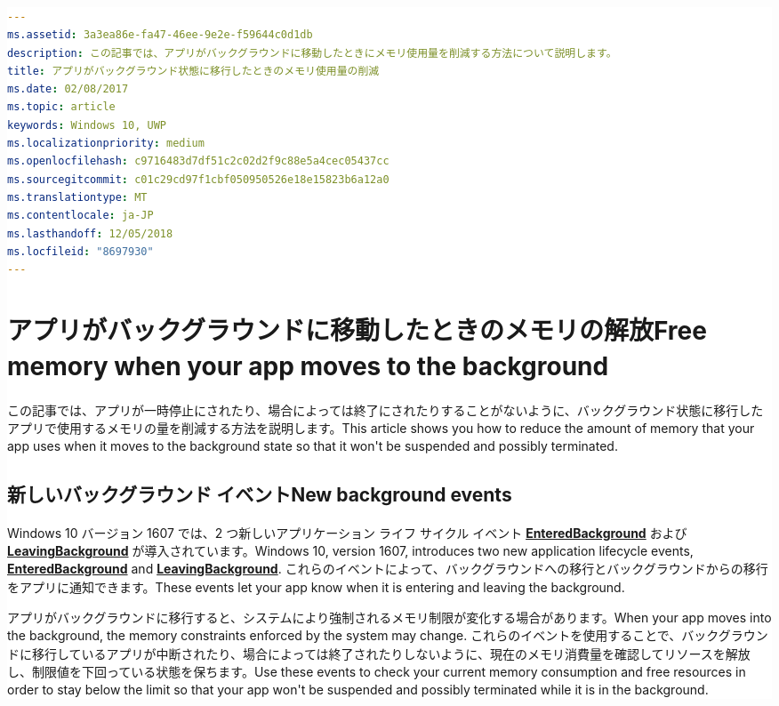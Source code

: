 ```yaml
---
ms.assetid: 3a3ea86e-fa47-46ee-9e2e-f59644c0d1db
description: この記事では、アプリがバックグラウンドに移動したときにメモリ使用量を削減する方法について説明します。
title: アプリがバックグラウンド状態に移行したときのメモリ使用量の削減
ms.date: 02/08/2017
ms.topic: article
keywords: Windows 10, UWP
ms.localizationpriority: medium
ms.openlocfilehash: c9716483d7df51c2c02d2f9c88e5a4cec05437cc
ms.sourcegitcommit: c01c29cd97f1cbf050950526e18e15823b6a12a0
ms.translationtype: MT
ms.contentlocale: ja-JP
ms.lasthandoff: 12/05/2018
ms.locfileid: "8697930"
---
```

# <a name="free-memory-when-your-app-moves-to-the-background"></a><span data-ttu-id="d93b1-104">アプリがバックグラウンドに移動したときのメモリの解放</span><span class="sxs-lookup"><span data-stu-id="d93b1-104">Free memory when your app moves to the background</span></span>

<span data-ttu-id="d93b1-105">この記事では、アプリが一時停止にされたり、場合によっては終了にされたりすることがないように、バックグラウンド状態に移行したアプリで使用するメモリの量を削減する方法を説明します。</span><span class="sxs-lookup"><span data-stu-id="d93b1-105">This article shows you how to reduce the amount of memory that your app uses when it moves to the background state so that it won't be suspended and possibly terminated.</span></span>

## <a name="new-background-events"></a><span data-ttu-id="d93b1-106">新しいバックグラウンド イベント</span><span class="sxs-lookup"><span data-stu-id="d93b1-106">New background events</span></span>

<span data-ttu-id="d93b1-107">Windows 10 バージョン 1607 では、2 つ新しいアプリケーション ライフ サイクル イベント [**EnteredBackground**](https://msdn.microsoft.com/library/windows/apps/Windows.ApplicationModel.Core.CoreApplication.EnteredBackground) および [**LeavingBackground**](https://msdn.microsoft.com/library/windows/apps/Windows.ApplicationModel.Core.CoreApplication.LeavingBackground) が導入されています。</span><span class="sxs-lookup"><span data-stu-id="d93b1-107">Windows 10, version 1607, introduces two new application lifecycle events, [**EnteredBackground**](https://msdn.microsoft.com/library/windows/apps/Windows.ApplicationModel.Core.CoreApplication.EnteredBackground) and [**LeavingBackground**](https://msdn.microsoft.com/library/windows/apps/Windows.ApplicationModel.Core.CoreApplication.LeavingBackground).</span></span> <span data-ttu-id="d93b1-108">これらのイベントによって、バックグラウンドへの移行とバックグラウンドからの移行をアプリに通知できます。</span><span class="sxs-lookup"><span data-stu-id="d93b1-108">These events let your app know when it is entering and leaving the background.</span></span>

<span data-ttu-id="d93b1-109">アプリがバックグラウンドに移行すると、システムにより強制されるメモリ制限が変化する場合があります。</span><span class="sxs-lookup"><span data-stu-id="d93b1-109">When your app moves into the background, the memory constraints enforced by the system may change.</span></span> <span data-ttu-id="d93b1-110">これらのイベントを使用することで、バックグラウンドに移行しているアプリが中断されたり、場合によっては終了されたりしないように、現在のメモリ消費量を確認してリソースを解放し、制限値を下回っている状態を保ちます。</span><span class="sxs-lookup"><span data-stu-id="d93b1-110">Use these events to check your current memory consumption and free resources in order to stay below the limit so that your app won't be suspended and possibly terminated while it is in the background.</span></span>
